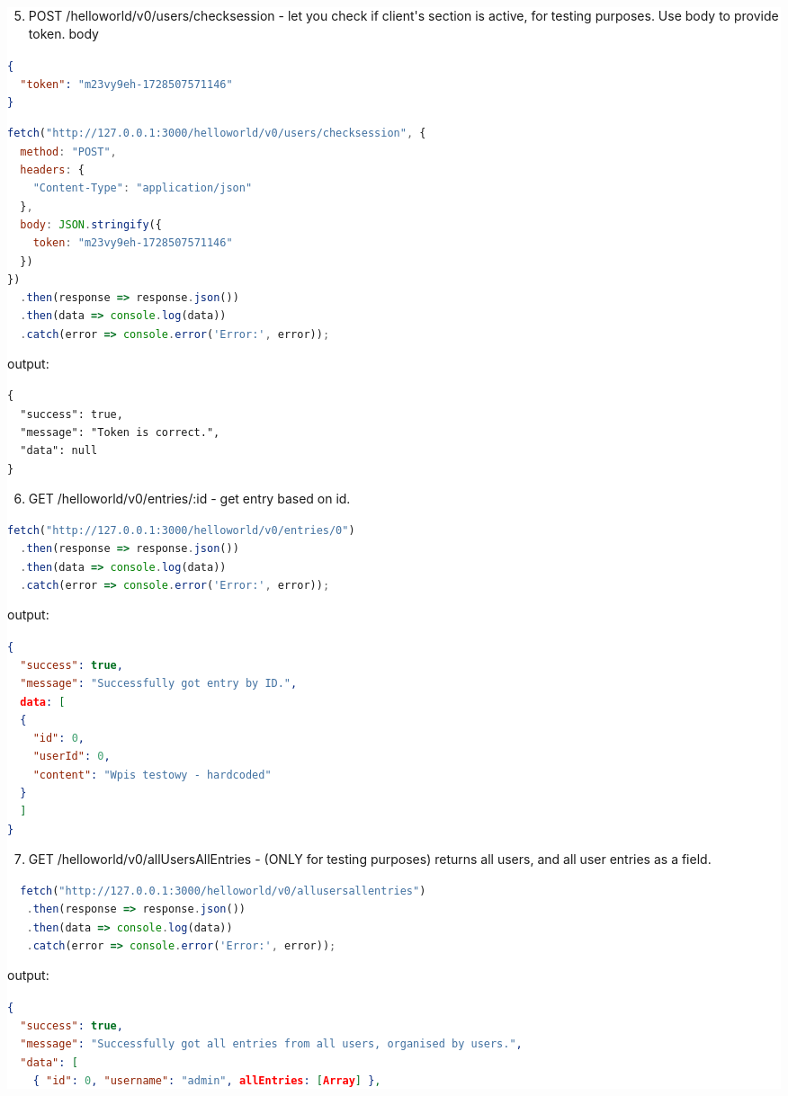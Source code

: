 5. POST /helloworld/v0/users/checksession - let you check if client's section is active, for testing purposes. Use body to provide token.
body
```json
{
  "token": "m23vy9eh-1728507571146"
}
```
```javascript
fetch("http://127.0.0.1:3000/helloworld/v0/users/checksession", {
  method: "POST",
  headers: {
    "Content-Type": "application/json"
  },
  body: JSON.stringify({
    token: "m23vy9eh-1728507571146"
  })
})
  .then(response => response.json())
  .then(data => console.log(data))
  .catch(error => console.error('Error:', error));
```
output:
```
{
  "success": true,
  "message": "Token is correct.",
  "data": null
}
```
6. GET /helloworld/v0/entries/:id - get entry based on id.
```javascript
fetch("http://127.0.0.1:3000/helloworld/v0/entries/0")
  .then(response => response.json())
  .then(data => console.log(data))
  .catch(error => console.error('Error:', error));
```
output:
```json
{
  "success": true,
  "message": "Successfully got entry by ID.",
  data: [
  {
    "id": 0,
    "userId": 0,
    "content": "Wpis testowy - hardcoded"
  }
  ]
}
```
7. GET /helloworld/v0/allUsersAllEntries - (ONLY for testing purposes) returns all users, and all user entries as a field.
```javascript
  fetch("http://127.0.0.1:3000/helloworld/v0/allusersallentries")
   .then(response => response.json())
   .then(data => console.log(data))
   .catch(error => console.error('Error:', error));
```
output:
```json
{
  "success": true,
  "message": "Successfully got all entries from all users, organised by users.",
  "data": [
    { "id": 0, "username": "admin", allEntries: [Array] },
```